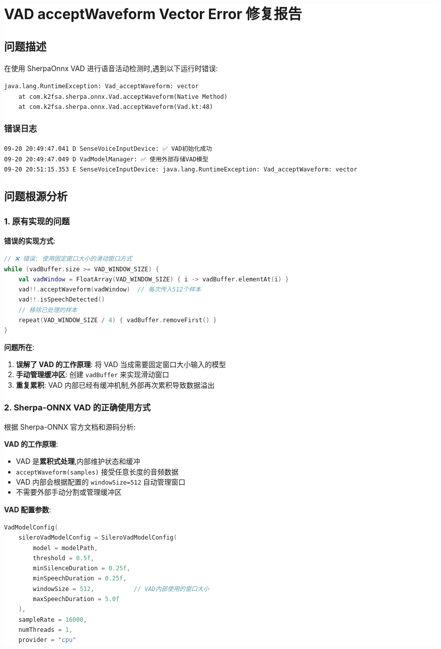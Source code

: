 # VAD acceptWaveform Vector Error 修复报告

## 问题描述

在使用 SherpaOnnx VAD 进行语音活动检测时,遇到以下运行时错误:

```
java.lang.RuntimeException: Vad_acceptWaveform: vector
	at com.k2fsa.sherpa.onnx.Vad.acceptWaveform(Native Method)
	at com.k2fsa.sherpa.onnx.Vad.acceptWaveform(Vad.kt:48)
```

### 错误日志

```
09-20 20:49:47.041 D SenseVoiceInputDevice: ✅ VAD初始化成功
09-20 20:49:47.049 D VadModelManager: ✅ 使用外部存储VAD模型
09-20 20:51:15.353 E SenseVoiceInputDevice: java.lang.RuntimeException: Vad_acceptWaveform: vector
```

## 问题根源分析

### 1. 原有实现的问题

**错误的实现方式**:
```kotlin
// ❌ 错误: 使用固定窗口大小的滑动窗口方式
while (vadBuffer.size >= VAD_WINDOW_SIZE) {
    val vadWindow = FloatArray(VAD_WINDOW_SIZE) { i -> vadBuffer.elementAt(i) }
    vad!!.acceptWaveform(vadWindow)  // 每次传入512个样本
    vad!!.isSpeechDetected()
    // 移除已处理的样本
    repeat(VAD_WINDOW_SIZE / 4) { vadBuffer.removeFirst() }
}
```

**问题所在**:
1. **误解了 VAD 的工作原理**: 将 VAD 当成需要固定窗口大小输入的模型
2. **手动管理缓冲区**: 创建 `vadBuffer` 来实现滑动窗口
3. **重复累积**: VAD 内部已经有缓冲机制,外部再次累积导致数据溢出

### 2. Sherpa-ONNX VAD 的正确使用方式

根据 Sherpa-ONNX 官方文档和源码分析:

**VAD 的工作原理**:
- VAD 是**累积式处理**,内部维护状态和缓冲
- `acceptWaveform(samples)` 接受任意长度的音频数据
- VAD 内部会根据配置的 `windowSize=512` 自动管理窗口
- 不需要外部手动分割或管理缓冲区

**VAD 配置参数**:
```kotlin
VadModelConfig(
    sileroVadModelConfig = SileroVadModelConfig(
        model = modelPath,
        threshold = 0.5f,
        minSilenceDuration = 0.25f,
        minSpeechDuration = 0.25f,
        windowSize = 512,           // VAD内部使用的窗口大小
        maxSpeechDuration = 5.0f
    ),
    sampleRate = 16000,
    numThreads = 1,
    provider = "cpu"
```